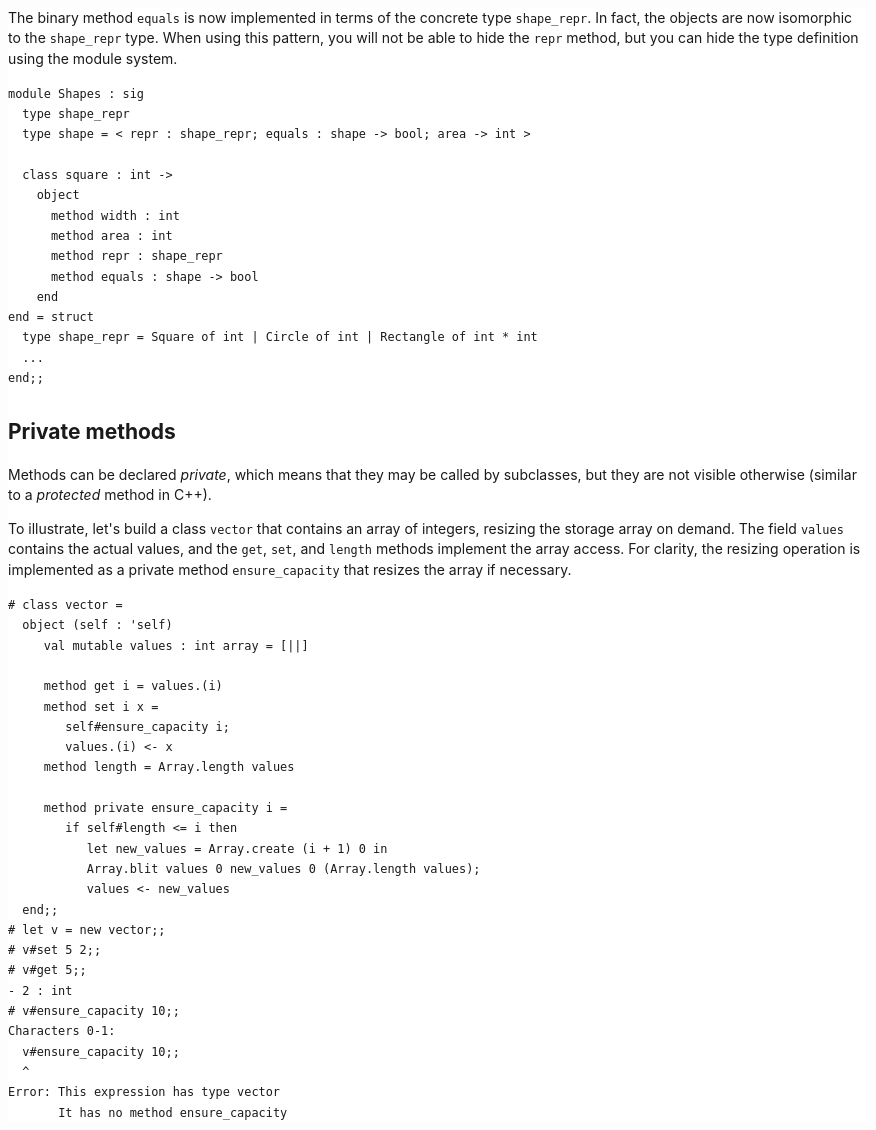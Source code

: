 The binary method `equals` is now implemented in terms of the concrete
type `shape_repr`.  In fact, the objects are now isomorphic to the
`shape_repr` type.  When using this pattern, you will not be able to
hide the `repr` method, but you can hide the type definition using the
module system.

~~~~~~~~~~~~~~~~~~~~~~~~~~~~~~~~ {.ocaml}
module Shapes : sig
  type shape_repr
  type shape = < repr : shape_repr; equals : shape -> bool; area -> int >
  
  class square : int ->
    object
	  method width : int
	  method area : int
	  method repr : shape_repr
	  method equals : shape -> bool
	end
end = struct
  type shape_repr = Square of int | Circle of int | Rectangle of int * int
  ...
end;;
~~~~~~~~~~~~~~~~~~~~~~~~~~~~~~~~

## Private methods ##

Methods can be declared _private_, which means that they may be
called by subclasses, but they are not visible otherwise (similar to a
_protected_ method in C++).

To illustrate, let's build a class `vector` that contains an array of
integers, resizing the storage array on demand.  The field `values`
contains the actual values, and the `get`, `set`, and `length` methods
implement the array access.  For clarity, the resizing operation is
implemented as a private method `ensure_capacity` that resizes the
array if necessary.

~~~~~~~~~~~~~~~~~~~~~~~~~~~~~~~~ {.ocaml}
# class vector =
  object (self : 'self)
     val mutable values : int array = [||]
  
     method get i = values.(i)
     method set i x =
        self#ensure_capacity i;
        values.(i) <- x
     method length = Array.length values
  
     method private ensure_capacity i =
        if self#length <= i then
           let new_values = Array.create (i + 1) 0 in
           Array.blit values 0 new_values 0 (Array.length values);
           values <- new_values
  end;;
# let v = new vector;;
# v#set 5 2;;
# v#get 5;;
- 2 : int
# v#ensure_capacity 10;;
Characters 0-1:
  v#ensure_capacity 10;;
  ^
Error: This expression has type vector
       It has no method ensure_capacity
~~~~~~~~~~~~~~~~~~~~~~~~~~~~~~~~


[Cryptokit]: http://gallium.inria.fr/~xleroy/software.html#cryptokit